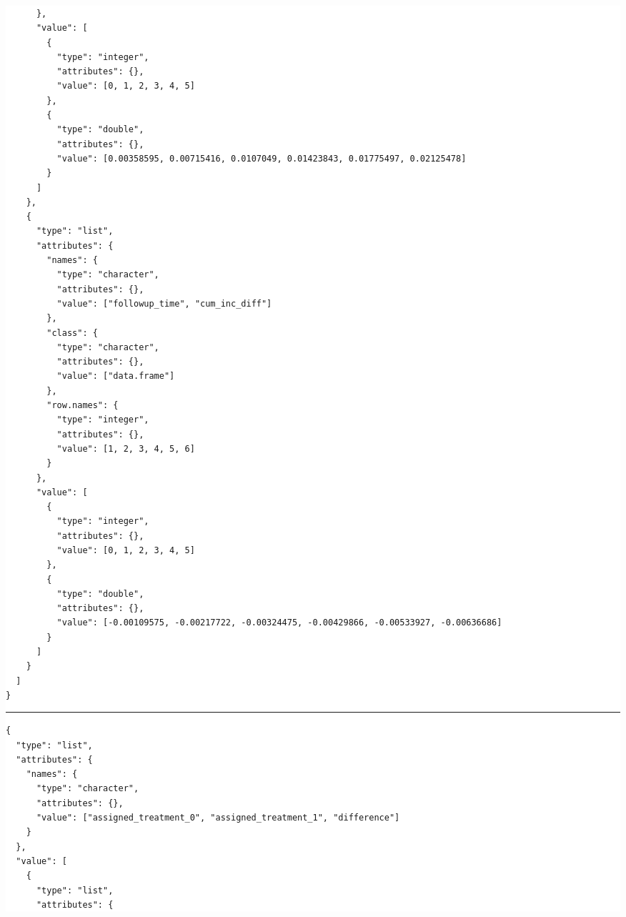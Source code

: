           },
          "value": [
            {
              "type": "integer",
              "attributes": {},
              "value": [0, 1, 2, 3, 4, 5]
            },
            {
              "type": "double",
              "attributes": {},
              "value": [0.00358595, 0.00715416, 0.0107049, 0.01423843, 0.01775497, 0.02125478]
            }
          ]
        },
        {
          "type": "list",
          "attributes": {
            "names": {
              "type": "character",
              "attributes": {},
              "value": ["followup_time", "cum_inc_diff"]
            },
            "class": {
              "type": "character",
              "attributes": {},
              "value": ["data.frame"]
            },
            "row.names": {
              "type": "integer",
              "attributes": {},
              "value": [1, 2, 3, 4, 5, 6]
            }
          },
          "value": [
            {
              "type": "integer",
              "attributes": {},
              "value": [0, 1, 2, 3, 4, 5]
            },
            {
              "type": "double",
              "attributes": {},
              "value": [-0.00109575, -0.00217722, -0.00324475, -0.00429866, -0.00533927, -0.00636686]
            }
          ]
        }
      ]
    }

---

    {
      "type": "list",
      "attributes": {
        "names": {
          "type": "character",
          "attributes": {},
          "value": ["assigned_treatment_0", "assigned_treatment_1", "difference"]
        }
      },
      "value": [
        {
          "type": "list",
          "attributes": {